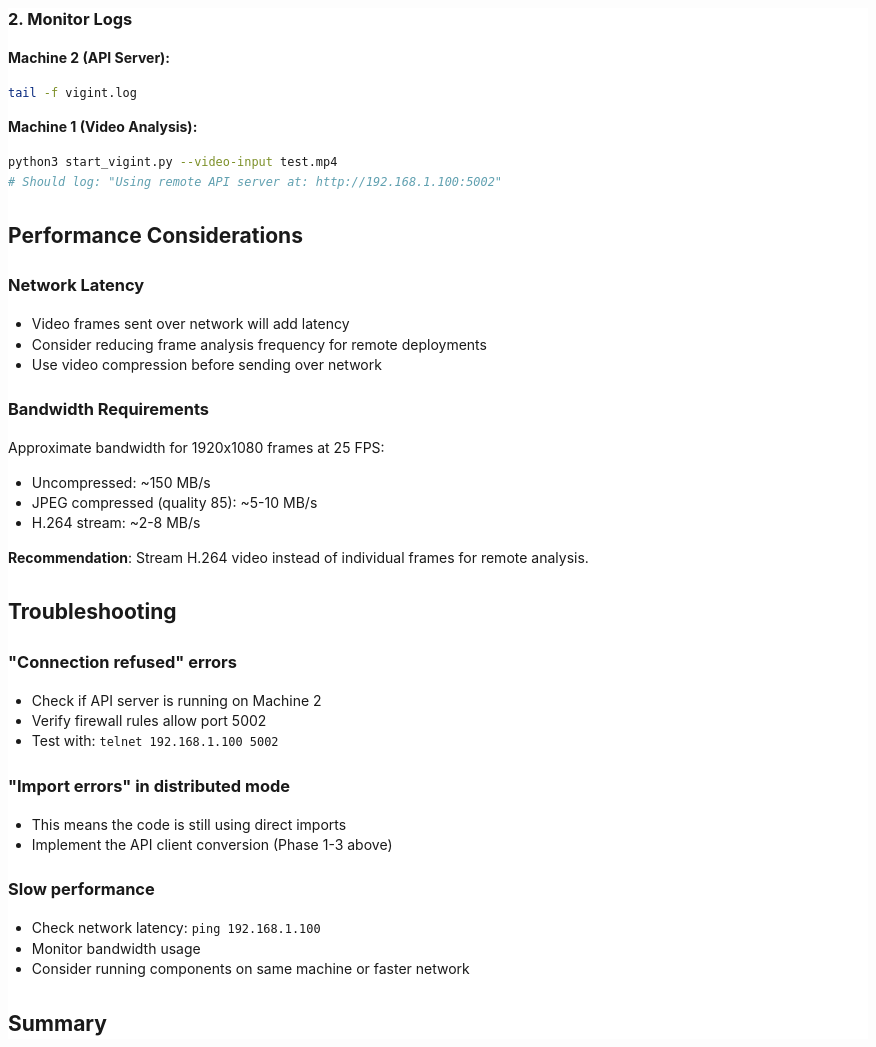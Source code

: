 ### 2. Monitor Logs

**Machine 2 (API Server):**
```bash
tail -f vigint.log
```

**Machine 1 (Video Analysis):**
```bash
python3 start_vigint.py --video-input test.mp4
# Should log: "Using remote API server at: http://192.168.1.100:5002"
```

## Performance Considerations

### Network Latency

- Video frames sent over network will add latency
- Consider reducing frame analysis frequency for remote deployments
- Use video compression before sending over network

### Bandwidth Requirements

Approximate bandwidth for 1920x1080 frames at 25 FPS:

- Uncompressed: ~150 MB/s
- JPEG compressed (quality 85): ~5-10 MB/s
- H.264 stream: ~2-8 MB/s

**Recommendation**: Stream H.264 video instead of individual frames for remote analysis.

## Troubleshooting

### "Connection refused" errors

- Check if API server is running on Machine 2
- Verify firewall rules allow port 5002
- Test with: `telnet 192.168.1.100 5002`

### "Import errors" in distributed mode

- This means the code is still using direct imports
- Implement the API client conversion (Phase 1-3 above)

### Slow performance

- Check network latency: `ping 192.168.1.100`
- Monitor bandwidth usage
- Consider running components on same machine or faster network

## Summary
